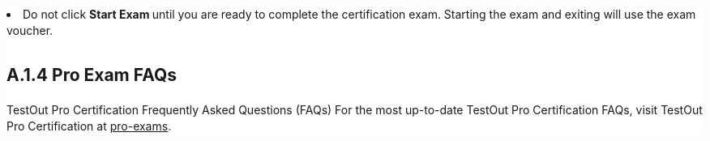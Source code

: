    <li>
    Do not click
    <b class="fw-bold">
     Start Exam
    </b>
    until you are ready to complete the certification exam. Starting the exam and exiting will use the exam
      voucher.
   </li>
</ul>

## A.1.4 Pro Exam FAQs

TestOut Pro Certification Frequently Asked Questions (FAQs)
For the most up-to-date TestOut Pro Certification FAQs, visit TestOut Pro Certification at [pro-exams](https://w3.testout.com/certification/pro-exams/resources/pro-exam-faqs).
